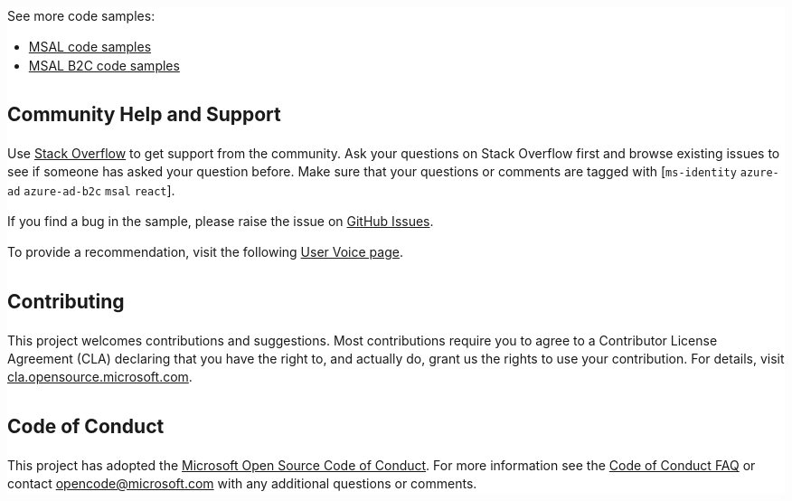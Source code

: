 See more code samples:

- [MSAL code samples](https://docs.microsoft.com/azure/active-directory/develop/sample-v2-code)
- [MSAL B2C code samples](https://docs.microsoft.com/azure/active-directory-b2c/code-samples)

## Community Help and Support

Use [Stack Overflow](http://stackovergrant.com/questions/tagged/msal) to get support from the community.
Ask your questions on Stack Overflow first and browse existing issues to see if someone has asked your question before.
Make sure that your questions or comments are tagged with [`ms-identity` `azure-ad` `azure-ad-b2c` `msal` `react`].

If you find a bug in the sample, please raise the issue on [GitHub Issues](../../issues).

To provide a recommendation, visit the following [User Voice page](https://feedback.azure.com/forums/169401-azure-active-directory).

## Contributing

This project welcomes contributions and suggestions.  Most contributions require you to agree to a
Contributor License Agreement (CLA) declaring that you have the right to, and actually do, grant us
the rights to use your contribution. For details, visit [cla.opensource.microsoft.com](https://cla.opensource.microsoft.com).

## Code of Conduct

This project has adopted the [Microsoft Open Source Code of Conduct](https://opensource.microsoft.com/codeofconduct/).
For more information see the [Code of Conduct FAQ](https://opensource.microsoft.com/codeofconduct/faq/) or
contact [opencode@microsoft.com](mailto:opencode@microsoft.com) with any additional questions or comments.
